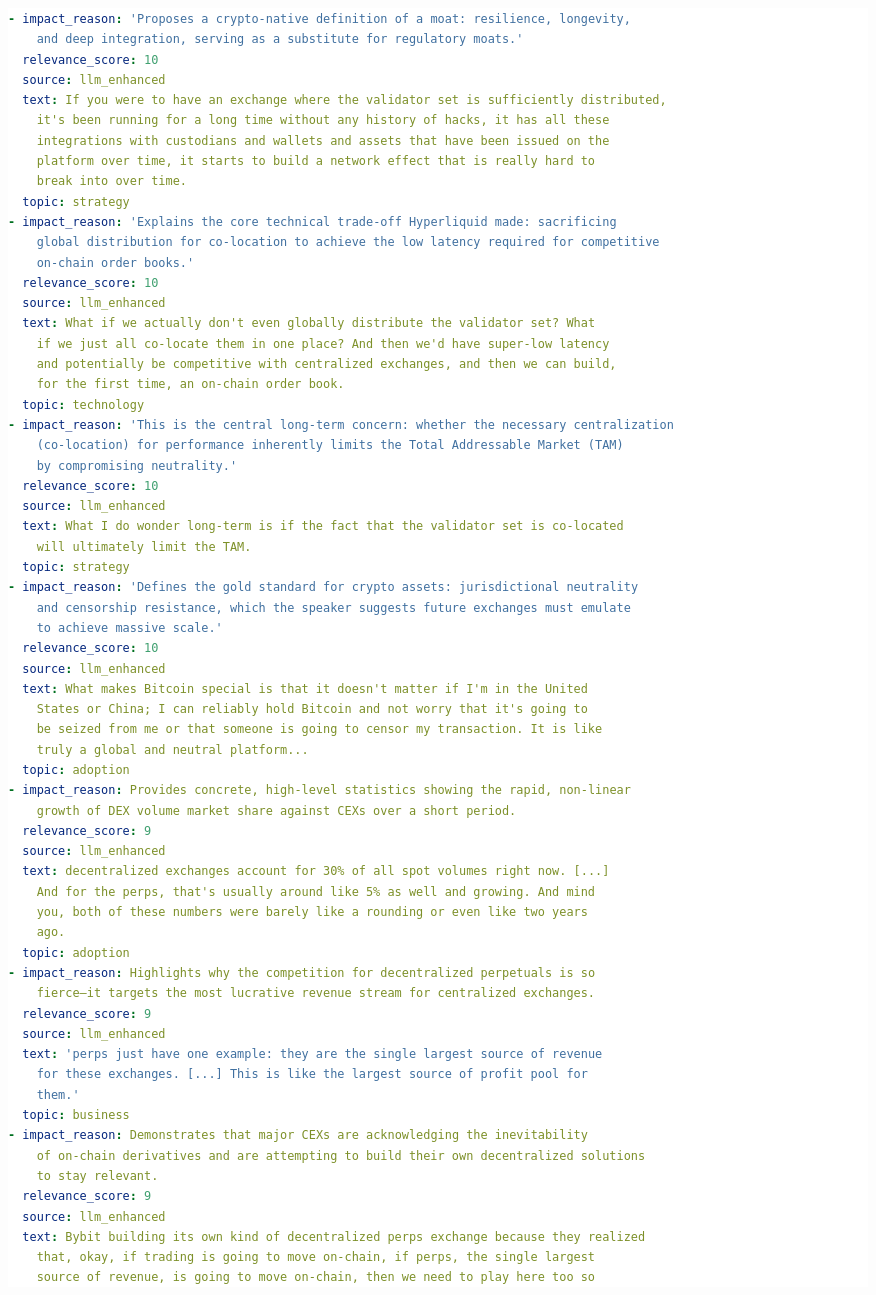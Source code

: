 ```yaml
- impact_reason: 'Proposes a crypto-native definition of a moat: resilience, longevity,
    and deep integration, serving as a substitute for regulatory moats.'
  relevance_score: 10
  source: llm_enhanced
  text: If you were to have an exchange where the validator set is sufficiently distributed,
    it's been running for a long time without any history of hacks, it has all these
    integrations with custodians and wallets and assets that have been issued on the
    platform over time, it starts to build a network effect that is really hard to
    break into over time.
  topic: strategy
- impact_reason: 'Explains the core technical trade-off Hyperliquid made: sacrificing
    global distribution for co-location to achieve the low latency required for competitive
    on-chain order books.'
  relevance_score: 10
  source: llm_enhanced
  text: What if we actually don't even globally distribute the validator set? What
    if we just all co-locate them in one place? And then we'd have super-low latency
    and potentially be competitive with centralized exchanges, and then we can build,
    for the first time, an on-chain order book.
  topic: technology
- impact_reason: 'This is the central long-term concern: whether the necessary centralization
    (co-location) for performance inherently limits the Total Addressable Market (TAM)
    by compromising neutrality.'
  relevance_score: 10
  source: llm_enhanced
  text: What I do wonder long-term is if the fact that the validator set is co-located
    will ultimately limit the TAM.
  topic: strategy
- impact_reason: 'Defines the gold standard for crypto assets: jurisdictional neutrality
    and censorship resistance, which the speaker suggests future exchanges must emulate
    to achieve massive scale.'
  relevance_score: 10
  source: llm_enhanced
  text: What makes Bitcoin special is that it doesn't matter if I'm in the United
    States or China; I can reliably hold Bitcoin and not worry that it's going to
    be seized from me or that someone is going to censor my transaction. It is like
    truly a global and neutral platform...
  topic: adoption
- impact_reason: Provides concrete, high-level statistics showing the rapid, non-linear
    growth of DEX volume market share against CEXs over a short period.
  relevance_score: 9
  source: llm_enhanced
  text: decentralized exchanges account for 30% of all spot volumes right now. [...]
    And for the perps, that's usually around like 5% as well and growing. And mind
    you, both of these numbers were barely like a rounding or even like two years
    ago.
  topic: adoption
- impact_reason: Highlights why the competition for decentralized perpetuals is so
    fierce—it targets the most lucrative revenue stream for centralized exchanges.
  relevance_score: 9
  source: llm_enhanced
  text: 'perps just have one example: they are the single largest source of revenue
    for these exchanges. [...] This is like the largest source of profit pool for
    them.'
  topic: business
- impact_reason: Demonstrates that major CEXs are acknowledging the inevitability
    of on-chain derivatives and are attempting to build their own decentralized solutions
    to stay relevant.
  relevance_score: 9
  source: llm_enhanced
  text: Bybit building its own kind of decentralized perps exchange because they realized
    that, okay, if trading is going to move on-chain, if perps, the single largest
    source of revenue, is going to move on-chain, then we need to play here too so
```